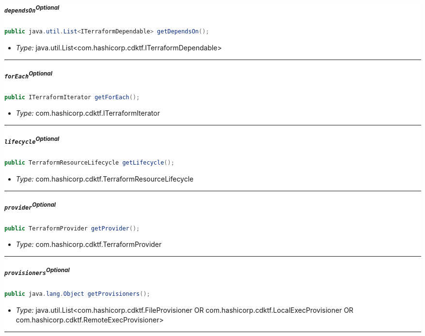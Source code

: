 ##### `dependsOn`<sup>Optional</sup> <a name="dependsOn" id="@cdktf/provider-hcp.vaultSecretsDynamicSecret.VaultSecretsDynamicSecretConfig.property.dependsOn"></a>

```java
public java.util.List<ITerraformDependable> getDependsOn();
```

- *Type:* java.util.List<com.hashicorp.cdktf.ITerraformDependable>

---

##### `forEach`<sup>Optional</sup> <a name="forEach" id="@cdktf/provider-hcp.vaultSecretsDynamicSecret.VaultSecretsDynamicSecretConfig.property.forEach"></a>

```java
public ITerraformIterator getForEach();
```

- *Type:* com.hashicorp.cdktf.ITerraformIterator

---

##### `lifecycle`<sup>Optional</sup> <a name="lifecycle" id="@cdktf/provider-hcp.vaultSecretsDynamicSecret.VaultSecretsDynamicSecretConfig.property.lifecycle"></a>

```java
public TerraformResourceLifecycle getLifecycle();
```

- *Type:* com.hashicorp.cdktf.TerraformResourceLifecycle

---

##### `provider`<sup>Optional</sup> <a name="provider" id="@cdktf/provider-hcp.vaultSecretsDynamicSecret.VaultSecretsDynamicSecretConfig.property.provider"></a>

```java
public TerraformProvider getProvider();
```

- *Type:* com.hashicorp.cdktf.TerraformProvider

---

##### `provisioners`<sup>Optional</sup> <a name="provisioners" id="@cdktf/provider-hcp.vaultSecretsDynamicSecret.VaultSecretsDynamicSecretConfig.property.provisioners"></a>

```java
public java.lang.Object getProvisioners();
```

- *Type:* java.util.List<com.hashicorp.cdktf.FileProvisioner OR com.hashicorp.cdktf.LocalExecProvisioner OR com.hashicorp.cdktf.RemoteExecProvisioner>

---